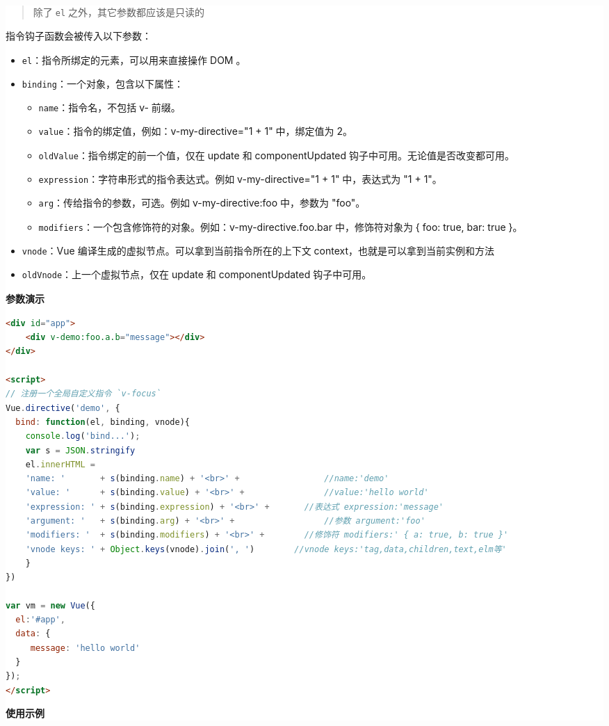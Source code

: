 > 除了 `el` 之外，其它参数都应该是只读的

指令钩子函数会被传入以下参数：

- `el`：指令所绑定的元素，可以用来直接操作 DOM 。

- `binding`：一个对象，包含以下属性：

  - `name`：指令名，不包括 v- 前缀。

  - `value`：指令的绑定值，例如：v-my-directive="1 + 1" 中，绑定值为 2。

  - `oldValue`：指令绑定的前一个值，仅在 update 和 componentUpdated 钩子中可用。无论值是否改变都可用。  

  - `expression`：字符串形式的指令表达式。例如 v-my-directive="1 + 1" 中，表达式为 "1 + 1"。

  - `arg`：传给指令的参数，可选。例如 v-my-directive:foo 中，参数为 "foo"。

  - `modifiers`：一个包含修饰符的对象。例如：v-my-directive.foo.bar 中，修饰符对象为 { foo: true, bar: true }。

- `vnode`：Vue 编译生成的虚拟节点。可以拿到当前指令所在的上下文 context，也就是可以拿到当前实例和方法

- `oldVnode`：上一个虚拟节点，仅在 update 和 componentUpdated 钩子中可用。

**参数演示**

```html
<div id="app">
	<div v-demo:foo.a.b="message"></div>
</div>

<script>
// 注册一个全局自定义指令 `v-focus`
Vue.directive('demo', {
  bind: function(el, binding, vnode){
    console.log('bind...');
    var s = JSON.stringify
    el.innerHTML =
    'name: '       + s(binding.name) + '<br>' +					//name:'demo'
    'value: '      + s(binding.value) + '<br>' +				//value:'hello world'
    'expression: ' + s(binding.expression) + '<br>' +		//表达式 expression:'message'
    'argument: '   + s(binding.arg) + '<br>' +					//参数 argument:'foo'
    'modifiers: '  + s(binding.modifiers) + '<br>' +		//修饰符 modifiers:' { a: true, b: true }'
    'vnode keys: ' + Object.keys(vnode).join(', ')		  //vnode keys:'tag,data,children,text,elm等'
    }
})

var vm = new Vue({
  el:'#app',
  data: {
     message: 'hello world'
  }
});
</script>
```

**使用示例**
